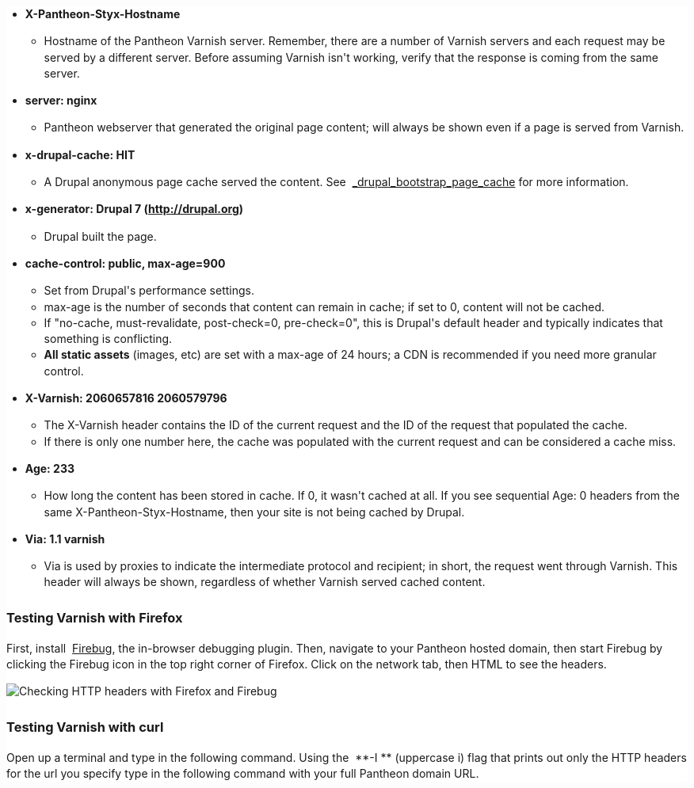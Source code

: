- **X-Pantheon-Styx-Hostname**
  - Hostname of the Pantheon Varnish server. Remember, there are a number of Varnish servers and each request may be served by a different server. Before assuming Varnish isn't working, verify that the response is coming from the same server.

- **server: nginx**
  - Pantheon webserver that generated the original page content; will always be shown even if a page is served from Varnish.

- **x-drupal-cache: HIT**
  - A Drupal anonymous page cache served the content. See  [\_drupal\_bootstrap\_page\_cache](https://api.drupal.org/api/drupal/includes%21bootstrap.inc/function/_drupal_bootstrap_page_cache/7) for more information.

- **x-generator: Drupal 7 (http://drupal.org)**
  - Drupal built the page.

- **cache-control: public, max-age=900**
  - Set from Drupal's performance settings.
  - max-age is the number of seconds that content can remain in cache; if set to 0, content will not be cached.
  - If "no-cache, must-revalidate, post-check=0, pre-check=0", this is Drupal's default header and typically indicates that something is conflicting.
  - **All static assets** (images, etc) are set with a max-age of 24 hours; a CDN is recommended if you need more granular control.

- **X-Varnish: 2060657816 2060579796**
  - The X-Varnish header contains the ID of the current request and the ID of the request that populated the cache.
  - If there is only one number here, the cache was populated with the current request and can be considered a cache miss.

- **Age: 233**
  - How long the content has been stored in cache. If 0, it wasn't cached at all. If you see sequential Age: 0 headers from the same X-Pantheon-Styx-Hostname, then your site is not being cached by Drupal.

- **Via: 1.1 varnish**
  - Via is used by proxies to indicate the intermediate protocol and recipient; in short, the request went through Varnish. This header will always be shown, regardless of whether Varnish served cached content.

### Testing Varnish with Firefox

First, install  [Firebug](http://getfirebug.com/), the in-browser debugging plugin. Then, navigate to your Pantheon hosted domain, then start Firebug by clicking the Firebug icon in the top right corner of Firefox. Click on the network tab, then HTML to see the headers.

![Checking HTTP headers with Firefox and Firebug](https://pantheon-systems.desk.com/customer/portal/attachments/34583)

### Testing Varnish with curl

Open up a terminal and type in the following command. Using the  **-I ** (uppercase i) flag that prints out only the HTTP headers for the url you specify type in the following command with your full Pantheon domain URL.  
